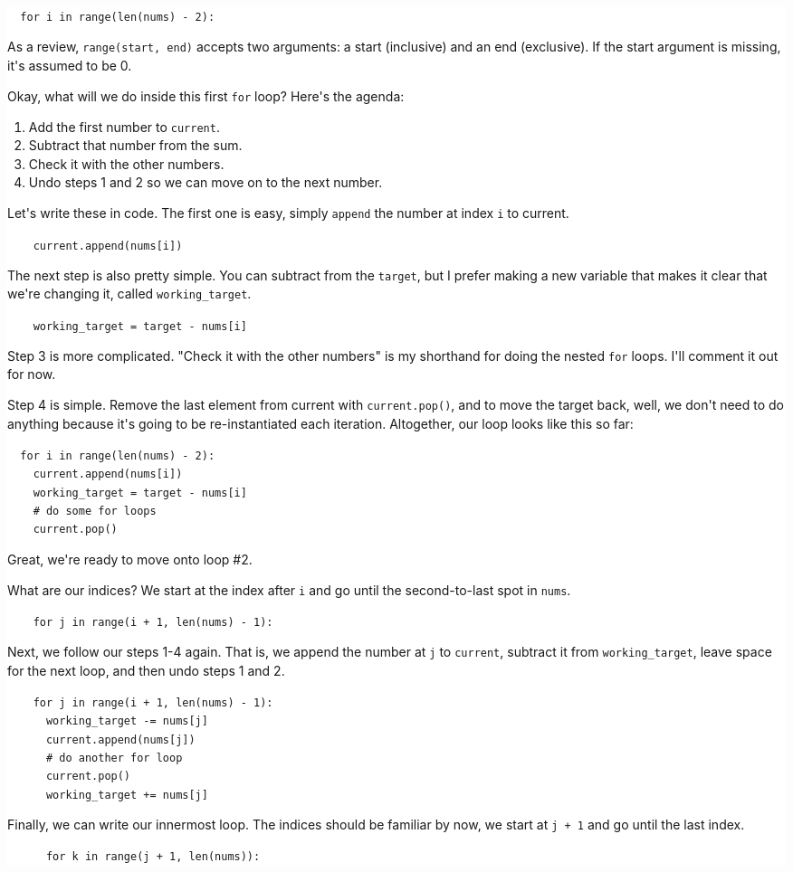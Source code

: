 	  for i in range(len(nums) - 2):

As a review, `range(start, end)` accepts two arguments: a start (inclusive) and an end (exclusive). If the start argument is missing, it's assumed to be 0. 

Okay, what will we do inside this first `for` loop? Here's the agenda:

1. Add the first number to `current`. 
2. Subtract that number from the sum. 
3. Check it with the other numbers.
4. Undo steps 1 and 2 so we can move on to the next number. 

Let's write these in code. The first one is easy, simply `append` the number at index `i` to current. 

	    current.append(nums[i])
	    
The next step is also pretty simple. You can subtract from the `target`, but I prefer making a new variable that makes it clear that we're changing it, called `working_target`. 

	    working_target = target - nums[i]
	    
Step 3 is more complicated. "Check it with the other numbers" is my shorthand for doing the nested `for` loops. I'll comment it out for now.

Step 4 is simple. Remove the last element from current with `current.pop()`, and to move the target back, well, we don't need to do anything because it's going to be re-instantiated each iteration. Altogether, our loop looks like this so far: 

	  for i in range(len(nums) - 2):
	    current.append(nums[i])
	    working_target = target - nums[i]
	    # do some for loops
	    current.pop()

Great, we're ready to move onto loop #2. 

What are our indices? We start at the index after `i` and go until the second-to-last spot in `nums`. 

	    for j in range(i + 1, len(nums) - 1):
	    
Next, we follow our steps 1-4 again. That is, we append the number at `j` to `current`, subtract it from `working_target`, leave space for the next loop, and then undo steps 1 and 2. 

	    for j in range(i + 1, len(nums) - 1):
	      working_target -= nums[j]
	      current.append(nums[j])
	      # do another for loop
	      current.pop()
	      working_target += nums[j]

Finally, we can write our innermost loop. The indices should be familiar by now, we start at `j + 1` and go until the last index. 

	      for k in range(j + 1, len(nums)):

